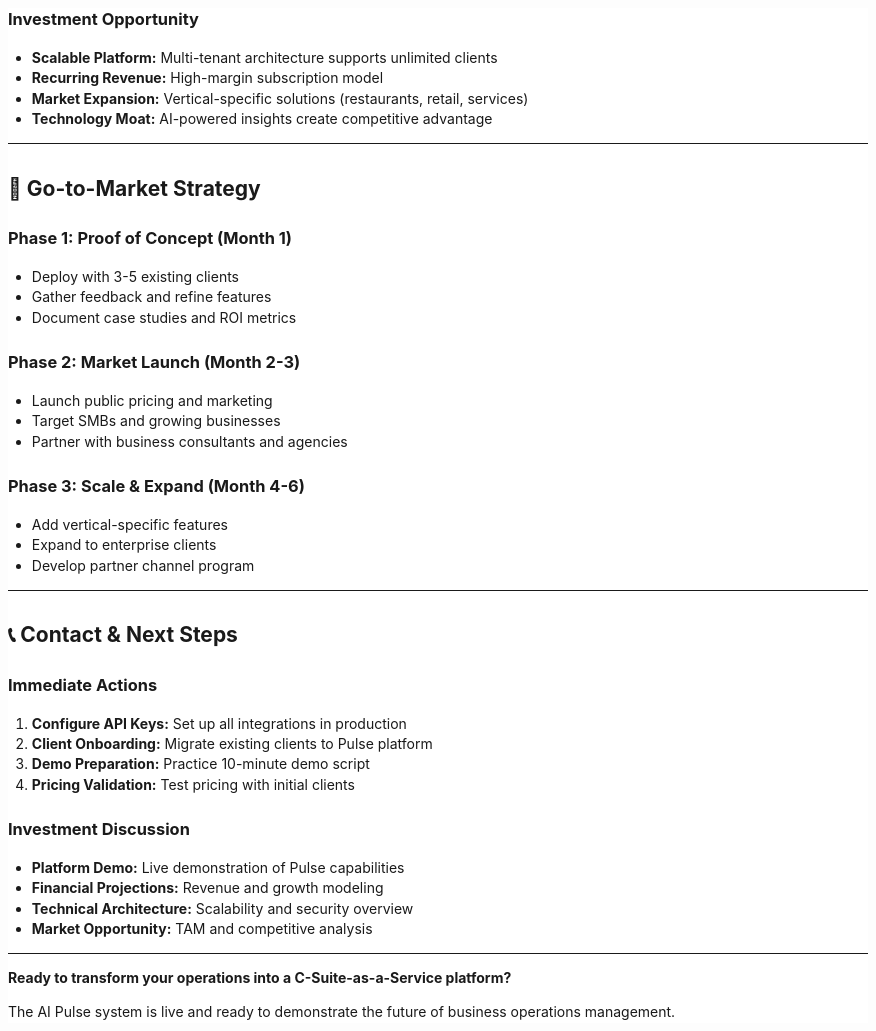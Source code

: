 ### Investment Opportunity
- **Scalable Platform:** Multi-tenant architecture supports unlimited clients
- **Recurring Revenue:** High-margin subscription model
- **Market Expansion:** Vertical-specific solutions (restaurants, retail, services)
- **Technology Moat:** AI-powered insights create competitive advantage

---

## 🎯 Go-to-Market Strategy

### Phase 1: Proof of Concept (Month 1)
- Deploy with 3-5 existing clients
- Gather feedback and refine features
- Document case studies and ROI metrics

### Phase 2: Market Launch (Month 2-3)
- Launch public pricing and marketing
- Target SMBs and growing businesses
- Partner with business consultants and agencies

### Phase 3: Scale & Expand (Month 4-6)
- Add vertical-specific features
- Expand to enterprise clients
- Develop partner channel program

---

## 📞 Contact & Next Steps

### Immediate Actions
1. **Configure API Keys:** Set up all integrations in production
2. **Client Onboarding:** Migrate existing clients to Pulse platform
3. **Demo Preparation:** Practice 10-minute demo script
4. **Pricing Validation:** Test pricing with initial clients

### Investment Discussion
- **Platform Demo:** Live demonstration of Pulse capabilities
- **Financial Projections:** Revenue and growth modeling
- **Technical Architecture:** Scalability and security overview
- **Market Opportunity:** TAM and competitive analysis

---

**Ready to transform your operations into a C-Suite-as-a-Service platform?** 

The AI Pulse system is live and ready to demonstrate the future of business operations management.
